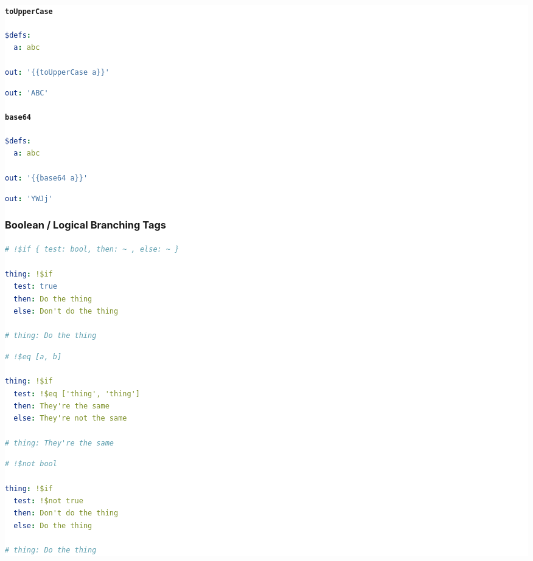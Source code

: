 #### `toUpperCase`

```yaml
$defs:
  a: abc

out: '{{toUpperCase a}}'
```

```yaml
out: 'ABC'
```

#### `base64`

```yaml
$defs:
  a: abc

out: '{{base64 a}}'
```

```yaml
out: 'YWJj'
```

### Boolean / Logical Branching Tags

```yaml
# !$if { test: bool, then: ~ , else: ~ }

thing: !$if
  test: true
  then: Do the thing
  else: Don't do the thing

# thing: Do the thing
```

```yaml
# !$eq [a, b]

thing: !$if
  test: !$eq ['thing', 'thing']
  then: They're the same
  else: They're not the same

# thing: They're the same
```

```yaml
# !$not bool

thing: !$if
  test: !$not true
  then: Don't do the thing
  else: Do the thing

# thing: Do the thing
```
